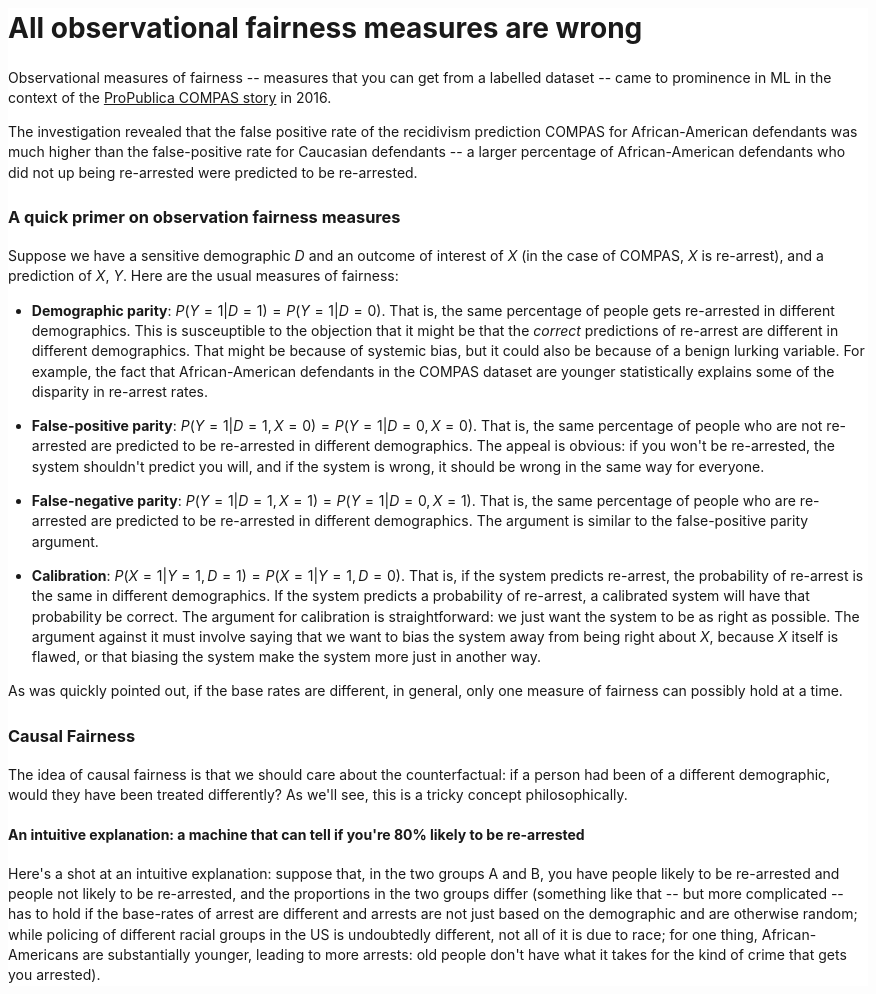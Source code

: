 
# All observational fairness measures are wrong

Observational measures of fairness -- measures that you can get from a labelled dataset -- came to prominence in ML in the context of the [ProPublica COMPAS story](https://www.propublica.org/article/machine-bias-risk-assessments-in-criminal-sentencing) in 2016.

The investigation revealed that the false positive rate of the recidivism prediction COMPAS for African-American defendants was much higher than the false-positive rate for Caucasian defendants -- a larger percentage of African-American defendants who did not up being re-arrested were predicted to be re-arrested.

### A quick primer on observation fairness measures

Suppose we have a sensitive demographic $D$ and an outcome of interest of $X$ (in the case of COMPAS, $X$ is re-arrest), and a prediction of $X$, $Y$.  Here are the usual measures of fairness:

- **Demographic parity**: $P(Y=1|D=1) = P(Y=1|D=0)$. That is, the same percentage of people gets re-arrested in different demographics. This is susceuptible to the objection that it might be that the *correct* predictions of re-arrest are different in different demographics. That might be because of systemic bias, but it could also be because of a benign lurking variable. For example, the fact that African-American defendants in the COMPAS dataset are younger statistically explains some of the disparity in re-arrest rates.

- **False-positive parity**: $P(Y=1|D=1, X=0) = P(Y=1|D=0, X=0)$. That is, the same percentage of people who are not re-arrested are predicted to be re-arrested in different demographics. The appeal is obvious: if you won't be re-arrested, the system shouldn't predict you will, and if the system is wrong, it should be wrong in the same way for everyone.

- **False-negative parity**: $P(Y=1|D=1, X=1) = P(Y=1|D=0, X=1)$. That is, the same percentage of people who are re-arrested are predicted to be re-arrested in different demographics. The argument is similar to the false-positive parity argument.

- **Calibration**: $P(X=1|Y=1, D=1) = P(X=1|Y=1, D=0)$. That is, if the system predicts re-arrest, the probability of re-arrest is the same in different demographics. If the system predicts a probability of re-arrest, a calibrated system will have that probability be correct. The argument for calibration is straightforward: we just want the system to be as right as possible. The argument against it must involve saying that we want to bias the system away from being right about $X$, because $X$ itself is flawed, or that biasing the system make the system more just in another way.

As was quickly pointed out, if the base rates are different, in general, only one measure of fairness can possibly hold at a time.

### Causal Fairness

The idea of causal fairness is that we should care about the counterfactual: if a person had been of a different demographic, would they have been treated differently? As we'll see, this is a tricky concept philosophically.


#### An intuitive explanation: a machine that can tell if you're 80% likely to be re-arrested

Here's a shot at an intuitive explanation: suppose that, in the two groups A and B, you have people likely to be re-arrested and people not likely to be re-arrested, and the proportions in the two groups differ (something like that -- but more complicated -- has to hold if the base-rates of arrest are different and arrests are not just based on the demographic and are otherwise random; while policing of different racial groups in the US is undoubtedly different, not all of it is due to race; for one thing, African-Americans are substantially younger, leading to more arrests: old people don't have what it takes for the kind of crime that gets you arrested).
